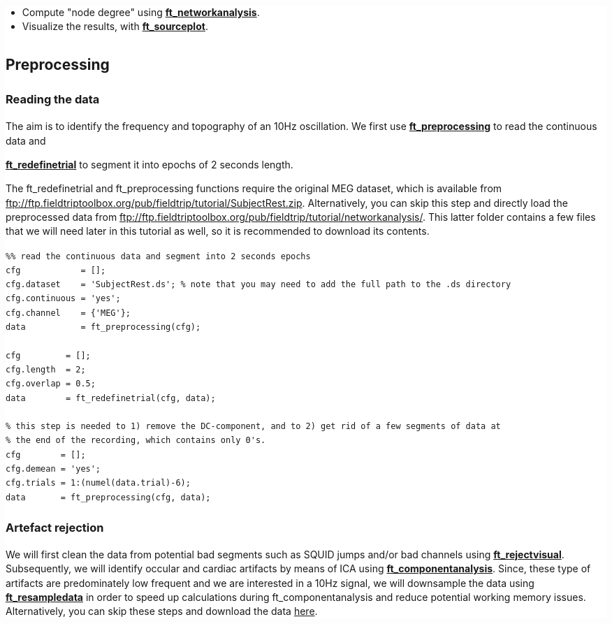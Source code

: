 - Compute "node degree" using **[ft_networkanalysis](https://github.com/fieldtrip/fieldtrip/blob/release/ft_networkanalysis.m)**.
- Visualize the results, with **[ft_sourceplot](https://github.com/fieldtrip/fieldtrip/blob/release/ft_sourceplot.m)**.

## Preprocessing

### Reading the data

The aim is to identify the frequency and topography of an 10Hz oscillation. We first use **[ft_preprocessing](https://github.com/fieldtrip/fieldtrip/blob/release/ft_preprocessing.m)** to read the continuous data and

**[ft_redefinetrial](https://github.com/fieldtrip/fieldtrip/blob/release/ft_redefinetrial.m)** to segment it into epochs of 2 seconds length.

The ft_redefinetrial and ft_preprocessing functions require the original MEG dataset, which is available from <ftp://ftp.fieldtriptoolbox.org/pub/fieldtrip/tutorial/SubjectRest.zip>. Alternatively, you can skip this step and directly load the preprocessed data from <ftp://ftp.fieldtriptoolbox.org/pub/fieldtrip/tutorial/networkanalysis/>. This latter folder contains a few files that we will need later in this tutorial as well, so it is recommended to download its contents.

    %% read the continuous data and segment into 2 seconds epochs
    cfg            = [];
    cfg.dataset    = 'SubjectRest.ds'; % note that you may need to add the full path to the .ds directory
    cfg.continuous = 'yes';
    cfg.channel    = {'MEG'};
    data           = ft_preprocessing(cfg);

    cfg         = [];
    cfg.length  = 2;
    cfg.overlap = 0.5;
    data        = ft_redefinetrial(cfg, data);

    % this step is needed to 1) remove the DC-component, and to 2) get rid of a few segments of data at
    % the end of the recording, which contains only 0's.
    cfg        = [];
    cfg.demean = 'yes';
    cfg.trials = 1:(numel(data.trial)-6);
    data       = ft_preprocessing(cfg, data);

### Artefact rejection

We will first clean the data from potential bad segments such as SQUID jumps and/or bad channels using **[ft_rejectvisual](https://github.com/fieldtrip/fieldtrip/blob/release/ft_rejectvisual.m)**. Subsequently, we will identify occular and cardiac artifacts by means of ICA using **[ft_componentanalysis](https://github.com/fieldtrip/fieldtrip/blob/release/ft_componentanalysis.m)**. Since, these type of artifacts are predominately low frequent and we are interested in a 10Hz signal, we will downsample the data using **[ft_resampledata](https://github.com/fieldtrip/fieldtrip/blob/release/ft_resampledata.m)** in order to speed up calculations during ft_componentanalysis and reduce potential working memory issues. Alternatively, you can skip these steps and download the data [here](ftp://ftp.fieldtriptoolbox.org/pub/fieldtrip/tutorial/networkanalysis/).
